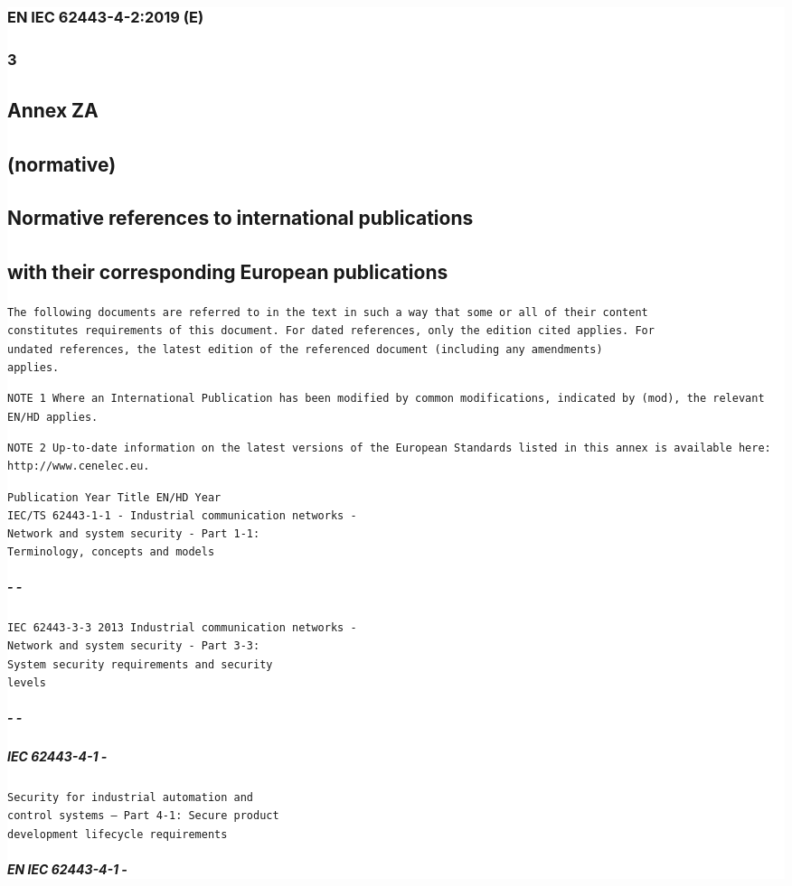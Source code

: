 
### EN IEC 62443-4-2:2019 (E)

### 3

## Annex ZA

## (normative)

## Normative references to international publications

## with their corresponding European publications

```
The following documents are referred to in the text in such a way that some or all of their content
constitutes requirements of this document. For dated references, only the edition cited applies. For
undated references, the latest edition of the referenced document (including any amendments)
applies.
```
```
NOTE 1 Where an International Publication has been modified by common modifications, indicated by (mod), the relevant
EN/HD applies.
```
```
NOTE 2 Up-to-date information on the latest versions of the European Standards listed in this annex is available here:
http://www.cenelec.eu.
```
```
Publication Year Title EN/HD Year
IEC/TS 62443-1-1 - Industrial communication networks -
Network and system security - Part 1-1:
Terminology, concepts and models
```
##### - -

```
IEC 62443-3-3 2013 Industrial communication networks -
Network and system security - Part 3-3:
System security requirements and security
levels
```
##### - -

##### IEC 62443-4-1 -

```
Security for industrial automation and
control systems – Part 4-1: Secure product
development lifecycle requirements
```
##### EN IEC 62443-4-1 -
